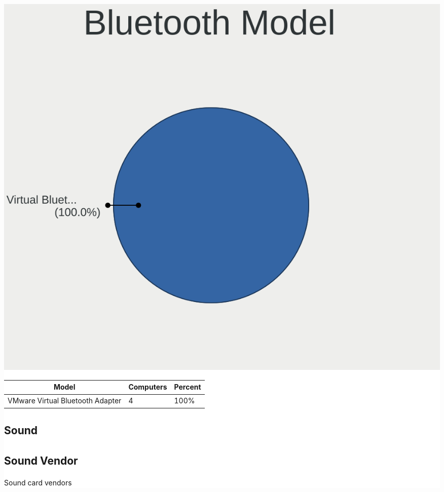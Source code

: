 ![Bluetooth Model](./images/pie_chart/bt_model.svg)


| Model                            | Computers | Percent |
|----------------------------------|-----------|---------|
| VMware Virtual Bluetooth Adapter | 4         | 100%    |

Sound
-----

Sound Vendor
------------

Sound card vendors
